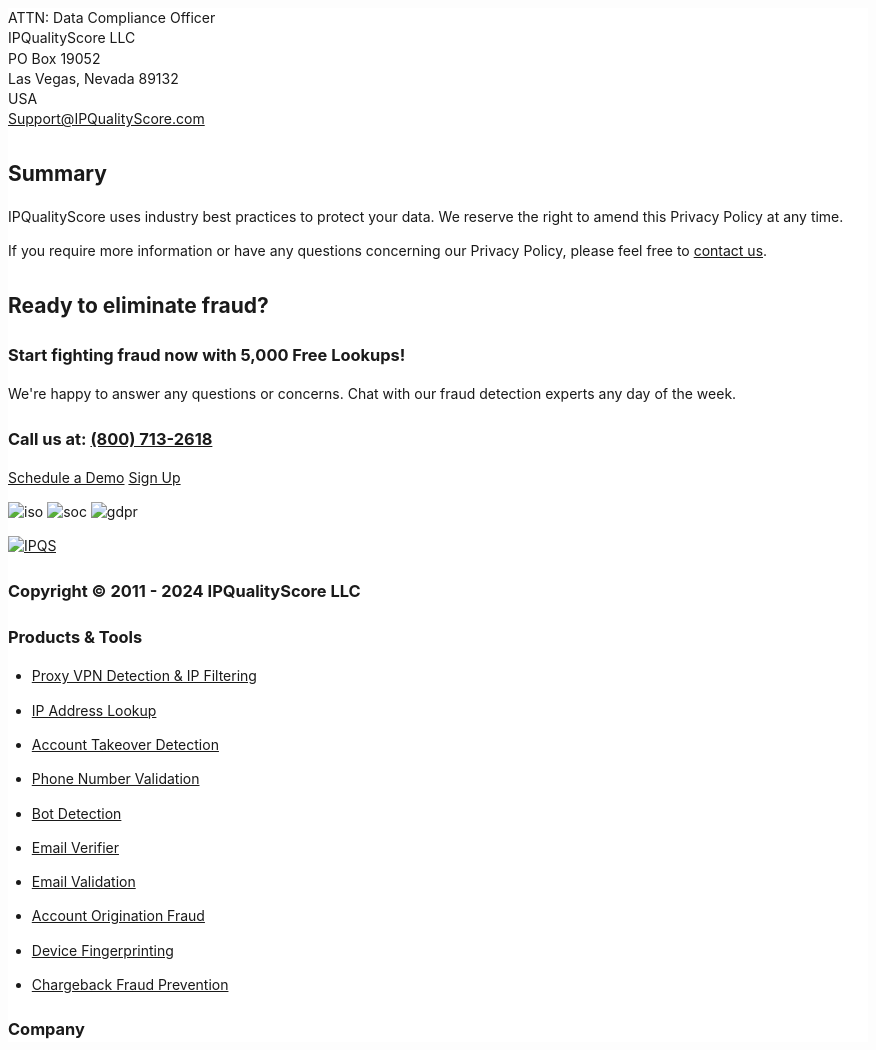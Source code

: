 ATTN: Data Compliance Officer  
IPQualityScore LLC  
PO Box 19052  
Las Vegas, Nevada 89132  
USA  
[Support@IPQualityScore.com](mailto:S%75p%70or%74@IP%51uality%53c%6Fre%2Ecom)

Summary
-------

IPQualityScore uses industry best practices to protect your data. We reserve the right to amend this Privacy Policy at any time.

If you require more information or have any questions concerning our Privacy Policy, please feel free to [contact us](https://www.ipqualityscore.com/contact-us).

Ready to eliminate fraud?
-------------------------

### Start fighting fraud now with 5,000 Free Lookups!

We're happy to answer any questions or concerns. Chat with our fraud detection experts any day of the week.

### Call us at: [(800) 713-2618](tel:8007132618)

[Schedule a Demo](https://www.ipqualityscore.com/demo) [Sign Up](https://www.ipqualityscore.com/create-account)

![iso](/templates/frontend/img/certification-icons/iso.svg) ![soc](/templates/frontend/img/certification-icons/soc.svg) ![gdpr](/templates/frontend/img/certification-icons/gdpr.svg)

[![IPQS](/templates/modules/demo3/images/footer-logo.svg)](https://www.ipqualityscore.com/)

### Copyright © 2011 - 2024 IPQualityScore LLC

### Products & Tools

* [Proxy VPN Detection & IP Filtering](https://www.ipqualityscore.com/proxy-vpn-tor-detection-service)
* [IP Address Lookup](https://www.ipqualityscore.com/free-ip-lookup-proxy-vpn-test)
* [Account Takeover Detection](https://www.ipqualityscore.com/solutions/account-takeover-credential-stuffing-fraud-prevention)
* [Phone Number Validation](https://www.ipqualityscore.com/solutions/phone-validation)
* [Bot Detection](https://www.ipqualityscore.com/features/bot-detection)

* [Email Verifier](https://www.ipqualityscore.com/free-email-verifier)
* [Email Validation](https://www.ipqualityscore.com/email-verification)
* [Account Origination Fraud](https://www.ipqualityscore.com/solutions/prevent-fake-registration-fraud)
* [Device Fingerprinting](https://www.ipqualityscore.com/device-fingerprinting)
* [Chargeback Fraud Prevention](https://www.ipqualityscore.com/features/chargeback-fraud-prevention)

### Company
